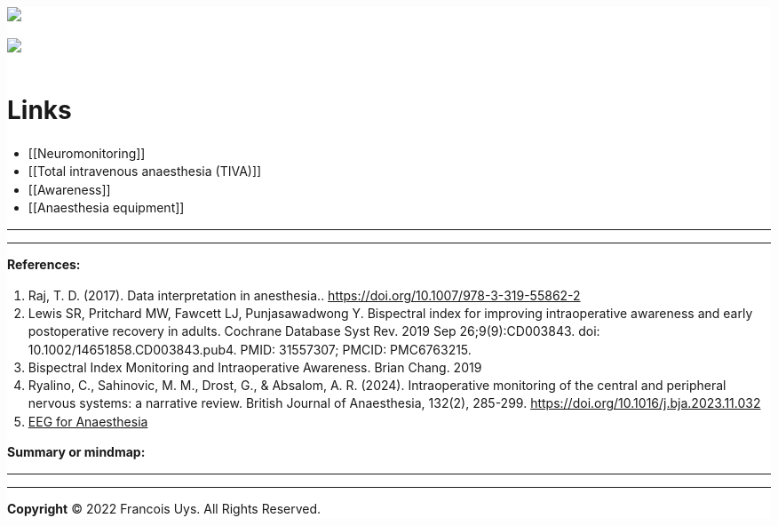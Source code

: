 ![](Pasted%20image%2020240426094212.png)

![](Pasted%20image%2020240426094315.png)

# Links
- [[Neuromonitoring]]
- [[Total intravenous anaesthesia (TIVA)]]
- [[Awareness]]
- [[Anaesthesia equipment]]

---

---
**References:**

1. Raj, T. D. (2017). Data interpretation in anesthesia.. https://doi.org/10.1007/978-3-319-55862-2
2. Lewis SR, Pritchard MW, Fawcett LJ, Punjasawadwong Y. Bispectral index for improving intraoperative awareness and early postoperative recovery in adults. Cochrane Database Syst Rev. 2019 Sep 26;9(9):CD003843. doi: 10.1002/14651858.CD003843.pub4. PMID: 31557307; PMCID: PMC6763215.
3. Bispectral Index Monitoring and Intraoperative Awareness. Brian Chang. 2019
4. Ryalino, C., Sahinovic, M. M., Drost, G., & Absalom, A. R. (2024). Intraoperative monitoring of the central and peripheral nervous systems: a narrative review. British Journal of Anaesthesia, 132(2), 285-299. https://doi.org/10.1016/j.bja.2023.11.032
5. [EEG for Anaesthesia](https://eegforanesthesia.iars.org/)

**Summary or mindmap:**

---------------------------------------------------------------------------------------------
---
**Copyright**
© 2022 Francois Uys. All Rights Reserved.